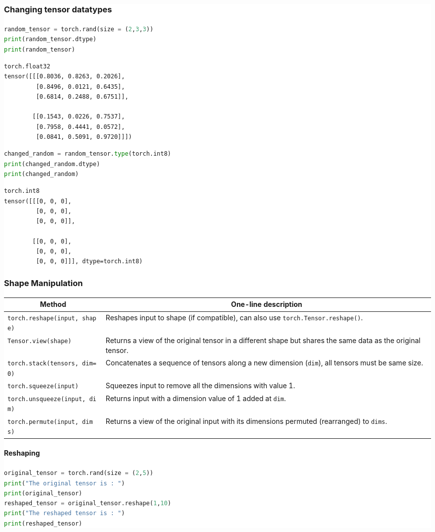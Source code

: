
### Changing tensor datatypes


```python
random_tensor = torch.rand(size = (2,3,3))
print(random_tensor.dtype)
print(random_tensor)
```

    torch.float32
    tensor([[[0.8036, 0.8263, 0.2026],
             [0.8496, 0.0121, 0.6435],
             [0.6814, 0.2488, 0.6751]],
    
            [[0.1543, 0.0226, 0.7537],
             [0.7958, 0.4441, 0.0572],
             [0.0841, 0.5091, 0.9720]]])



```python
changed_random = random_tensor.type(torch.int8)
print(changed_random.dtype)
print(changed_random)
```

    torch.int8
    tensor([[[0, 0, 0],
             [0, 0, 0],
             [0, 0, 0]],
    
            [[0, 0, 0],
             [0, 0, 0],
             [0, 0, 0]]], dtype=torch.int8)


### Shape Manipulation

| Method                      | One-line description                                                                                   |
|-----------------------------|-------------------------------------------------------------------------------------------------------|
| `torch.reshape(input, shape)` | Reshapes input to shape (if compatible), can also use `torch.Tensor.reshape()`.                        |
| `Tensor.view(shape)`         | Returns a view of the original tensor in a different shape but shares the same data as the original tensor. |
| `torch.stack(tensors, dim=0)` | Concatenates a sequence of tensors along a new dimension (`dim`), all tensors must be same size.       |
| `torch.squeeze(input)`       | Squeezes input to remove all the dimensions with value 1.                                             |
| `torch.unsqueeze(input, dim)` | Returns input with a dimension value of 1 added at `dim`.                                             |
| `torch.permute(input, dims)` | Returns a view of the original input with its dimensions permuted (rearranged) to `dims`.              |


#### Reshaping


```python
original_tensor = torch.rand(size = (2,5))
print("The original tensor is : ")
print(original_tensor)
reshaped_tensor = original_tensor.reshape(1,10)
print("The reshaped tensor is : ")
print(reshaped_tensor)
```
